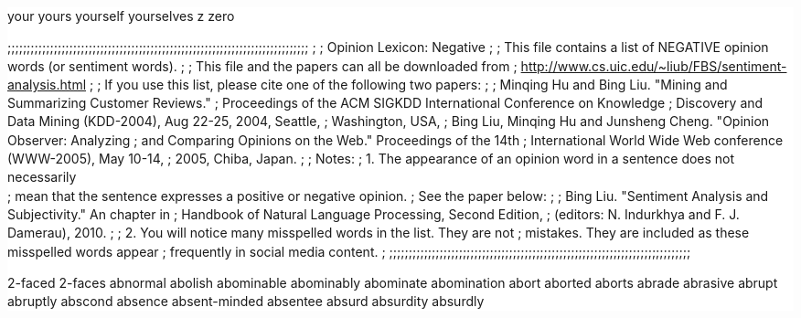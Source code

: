 your
yours
yourself
yourselves
z
zero


;;;;;;;;;;;;;;;;;;;;;;;;;;;;;;;;;;;;;;;;;;;;;;;;;;;;;;;;;;;;;;;;;;;;;;;;;;;;;;
; 
; Opinion Lexicon: Negative
;
; This file contains a list of NEGATIVE opinion words (or sentiment words).
;
; This file and the papers can all be downloaded from 
;    http://www.cs.uic.edu/~liub/FBS/sentiment-analysis.html
;
; If you use this list, please cite one of the following two papers:
;
;   Minqing Hu and Bing Liu. "Mining and Summarizing Customer Reviews." 
;       Proceedings of the ACM SIGKDD International Conference on Knowledge 
;       Discovery and Data Mining (KDD-2004), Aug 22-25, 2004, Seattle, 
;       Washington, USA, 
;   Bing Liu, Minqing Hu and Junsheng Cheng. "Opinion Observer: Analyzing 
;       and Comparing Opinions on the Web." Proceedings of the 14th 
;       International World Wide Web conference (WWW-2005), May 10-14, 
;       2005, Chiba, Japan.
;
; Notes: 
;    1. The appearance of an opinion word in a sentence does not necessarily  
;       mean that the sentence expresses a positive or negative opinion. 
;       See the paper below:
;
;       Bing Liu. "Sentiment Analysis and Subjectivity." An chapter in 
;          Handbook of Natural Language Processing, Second Edition, 
;          (editors: N. Indurkhya and F. J. Damerau), 2010.
;
;    2. You will notice many misspelled words in the list. They are not 
;       mistakes. They are included as these misspelled words appear 
;       frequently in social media content. 
;
;;;;;;;;;;;;;;;;;;;;;;;;;;;;;;;;;;;;;;;;;;;;;;;;;;;;;;;;;;;;;;;;;;;;;;;;;;;;;;

2-faced
2-faces
abnormal
abolish
abominable
abominably
abominate
abomination
abort
aborted
aborts
abrade
abrasive
abrupt
abruptly
abscond
absence
absent-minded
absentee
absurd
absurdity
absurdly